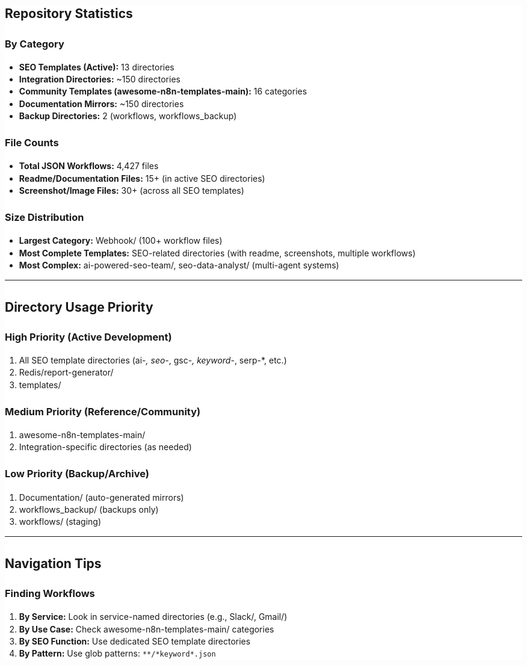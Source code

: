 
## Repository Statistics

### By Category
- **SEO Templates (Active):** 13 directories
- **Integration Directories:** ~150 directories
- **Community Templates (awesome-n8n-templates-main):** 16 categories
- **Documentation Mirrors:** ~150 directories
- **Backup Directories:** 2 (workflows, workflows_backup)

### File Counts
- **Total JSON Workflows:** 4,427 files
- **Readme/Documentation Files:** 15+ (in active SEO directories)
- **Screenshot/Image Files:** 30+ (across all SEO templates)

### Size Distribution
- **Largest Category:** Webhook/ (100+ workflow files)
- **Most Complete Templates:** SEO-related directories (with readme, screenshots, multiple workflows)
- **Most Complex:** ai-powered-seo-team/, seo-data-analyst/ (multi-agent systems)

---

## Directory Usage Priority

### High Priority (Active Development)
1. All SEO template directories (ai-*, seo-*, gsc-*, keyword-*, serp-*, etc.)
2. Redis/report-generator/
3. templates/

### Medium Priority (Reference/Community)
1. awesome-n8n-templates-main/
2. Integration-specific directories (as needed)

### Low Priority (Backup/Archive)
1. Documentation/ (auto-generated mirrors)
2. workflows_backup/ (backups only)
3. workflows/ (staging)

---

## Navigation Tips

### Finding Workflows
1. **By Service:** Look in service-named directories (e.g., Slack/, Gmail/)
2. **By Use Case:** Check awesome-n8n-templates-main/ categories
3. **By SEO Function:** Use dedicated SEO template directories
4. **By Pattern:** Use glob patterns: `**/*keyword*.json`
